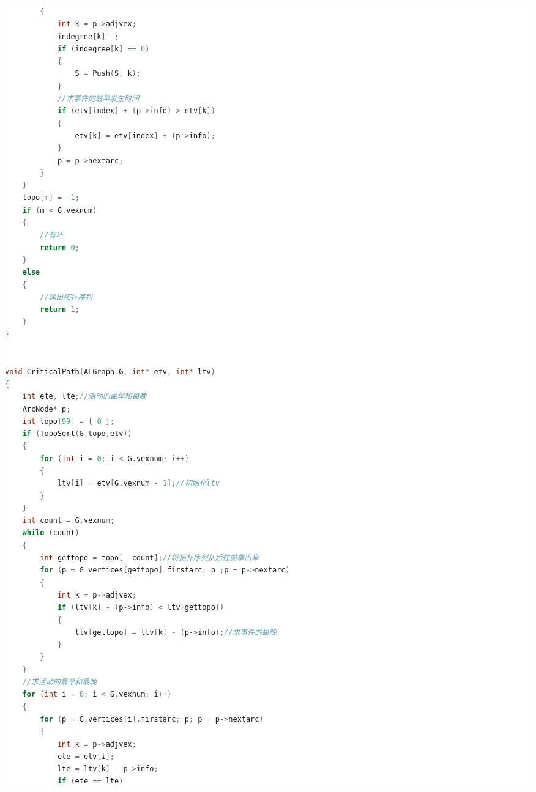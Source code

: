 ```c
		{
			int k = p->adjvex;
			indegree[k]--;
			if (indegree[k] == 0)
			{
				S = Push(S, k);
			}
			//求事件的最早发生时间
			if (etv[index] + (p->info) > etv[k])
			{
				etv[k] = etv[index] + (p->info);
			}
			p = p->nextarc;
		}
	}
	topo[m] = -1;
	if (m < G.vexnum)
	{
		//有环
		return 0;
	}
	else
	{
		//输出拓扑序列
		return 1;
	}
}


void CriticalPath(ALGraph G, int* etv, int* ltv)
{
	int ete, lte;//活动的最早和最晚
	ArcNode* p;
	int topo[99] = { 0 };
	if (TopoSort(G,topo,etv))
	{
		for (int i = 0; i < G.vexnum; i++)
		{
			ltv[i] = etv[G.vexnum - 1];//初始化ltv
		}
	}
	int count = G.vexnum;
	while (count)
	{
		int gettopo = topo[--count];//将拓扑序列从后往前拿出来
		for (p = G.vertices[gettopo].firstarc; p ;p = p->nextarc)
		{
			int k = p->adjvex;
			if (ltv[k] - (p->info) < ltv[gettopo])
			{
				ltv[gettopo] = ltv[k] - (p->info);//求事件的最晚
			}
		}
	}
	//求活动的最早和最晚
	for (int i = 0; i < G.vexnum; i++)
	{
		for (p = G.vertices[i].firstarc; p; p = p->nextarc)
		{
			int k = p->adjvex;
			ete = etv[i];
			lte = ltv[k] - p->info;
			if (ete == lte)
```